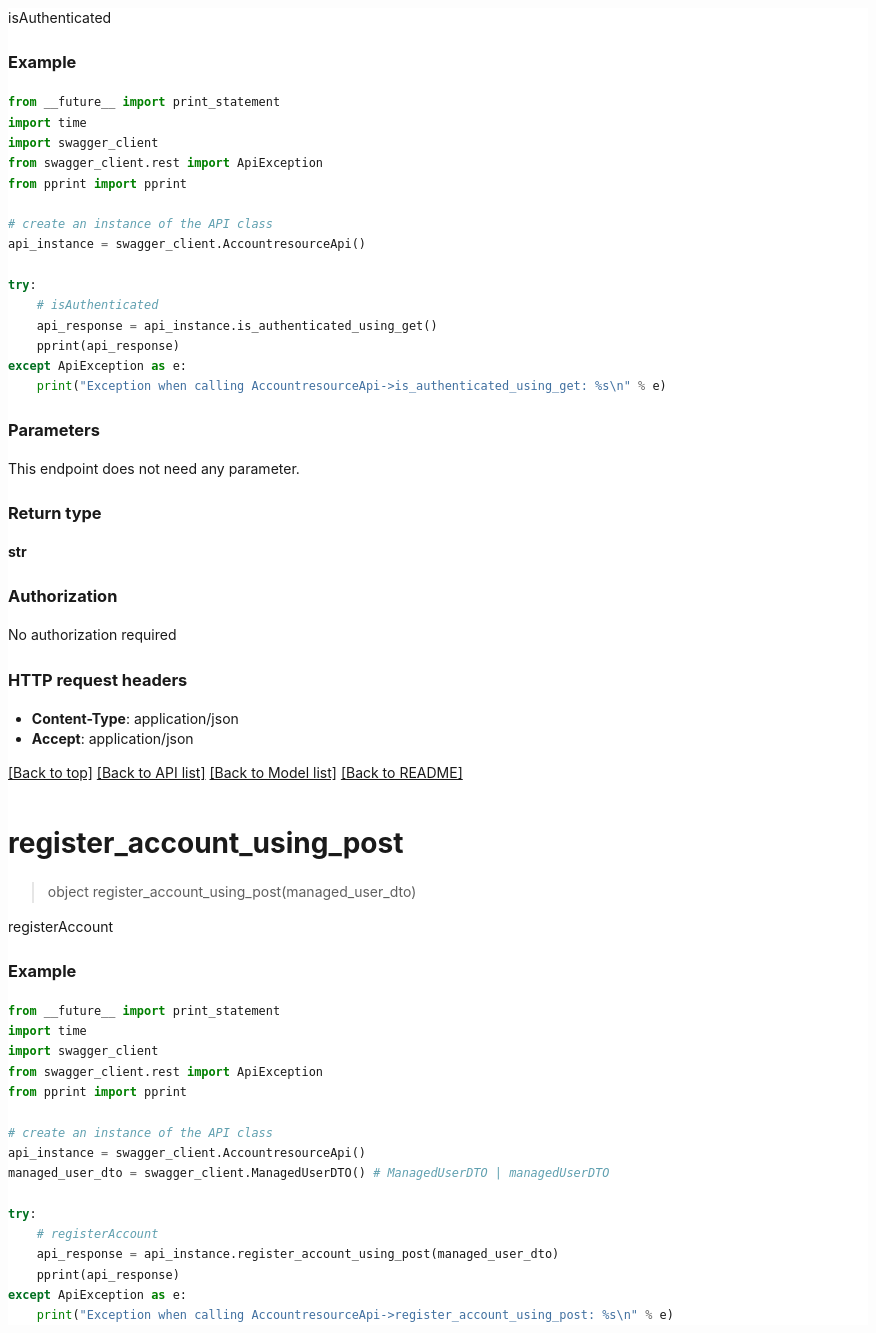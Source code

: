 isAuthenticated

### Example 
```python
from __future__ import print_statement
import time
import swagger_client
from swagger_client.rest import ApiException
from pprint import pprint

# create an instance of the API class
api_instance = swagger_client.AccountresourceApi()

try: 
    # isAuthenticated
    api_response = api_instance.is_authenticated_using_get()
    pprint(api_response)
except ApiException as e:
    print("Exception when calling AccountresourceApi->is_authenticated_using_get: %s\n" % e)
```

### Parameters
This endpoint does not need any parameter.

### Return type

**str**

### Authorization

No authorization required

### HTTP request headers

 - **Content-Type**: application/json
 - **Accept**: application/json

[[Back to top]](#) [[Back to API list]](../README.md#documentation-for-api-endpoints) [[Back to Model list]](../README.md#documentation-for-models) [[Back to README]](../README.md)

# **register_account_using_post**
> object register_account_using_post(managed_user_dto)

registerAccount

### Example 
```python
from __future__ import print_statement
import time
import swagger_client
from swagger_client.rest import ApiException
from pprint import pprint

# create an instance of the API class
api_instance = swagger_client.AccountresourceApi()
managed_user_dto = swagger_client.ManagedUserDTO() # ManagedUserDTO | managedUserDTO

try: 
    # registerAccount
    api_response = api_instance.register_account_using_post(managed_user_dto)
    pprint(api_response)
except ApiException as e:
    print("Exception when calling AccountresourceApi->register_account_using_post: %s\n" % e)
```
